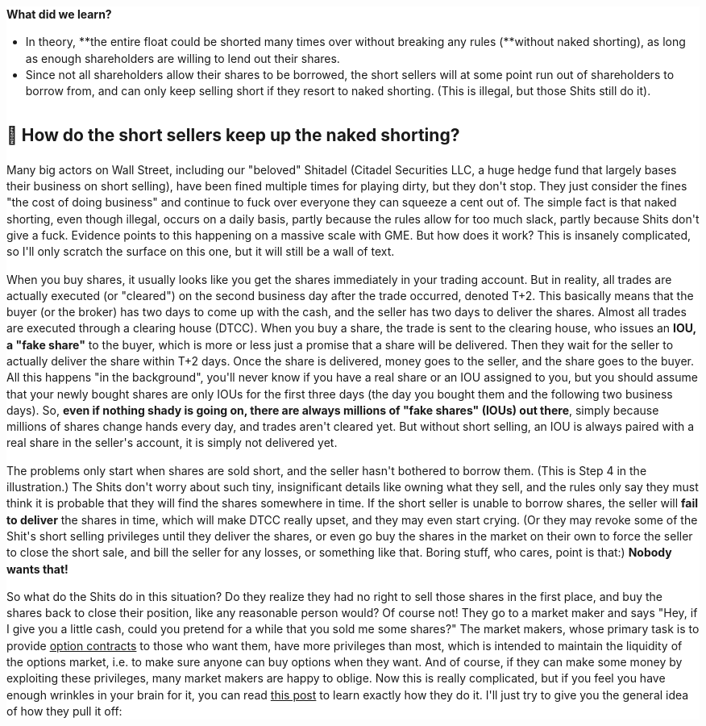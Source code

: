 **What did we learn?**
- In theory, **the entire float could be shorted many times over without breaking any rules (**without naked shorting), as long as enough shareholders are willing to lend out their shares.
- Since not all shareholders allow their shares to be borrowed, the short sellers will at some point run out of shareholders to borrow from, and can only keep selling short if they resort to naked shorting. (This is illegal, but those Shits still do it).

## 🚀 How do the short sellers keep up the naked shorting?
Many big actors on Wall Street, including our "beloved" Shitadel (Citadel Securities LLC, a huge hedge fund that largely bases their business on short selling), have been fined multiple times for playing dirty, but they don't stop. They just consider the fines "the cost of doing business" and continue to fuck over everyone they can squeeze a cent out of. The simple fact is that naked shorting, even though illegal, occurs on a daily basis, partly because the rules allow for too much slack, partly because Shits don't give a fuck. Evidence points to this happening on a massive scale with GME. But how does it work? This is insanely complicated, so I'll only scratch the surface on this one, but it will still be a wall of text.

When you buy shares, it usually looks like you get the shares immediately in your trading account. But in reality, all trades are actually executed (or "cleared") on the second business day after the trade occurred, denoted T+2. This basically means that the buyer (or the broker) has two days to come up with the cash, and the seller has two days to deliver the shares. Almost all trades are executed through a clearing house (DTCC). When you buy a share, the trade is sent to the clearing house, who issues an **IOU, a "fake share"** to the buyer, which is more or less just a promise that a share will be delivered. Then they wait for the seller to actually deliver the share within T+2 days. Once the share is delivered, money goes to the seller, and the share goes to the buyer. All this happens "in the background", you'll never know if you have a real share or an IOU assigned to you, but you should assume that your newly bought shares are only IOUs for the first three days (the day you bought them and the following two business days). So, **even if nothing shady is going on, there are always millions of "fake shares" (IOUs) out there**, simply because millions of shares change hands every day, and trades aren't cleared yet. But without short selling, an IOU is always paired with a real share in the seller's account, it is simply not delivered yet.

The problems only start when shares are sold short, and the seller hasn't bothered to borrow them. (This is Step 4 in the illustration.) The Shits don't worry about such tiny, insignificant details like owning what they sell, and the rules only say they must think it is probable that they will find the shares somewhere in time. If the short seller is unable to borrow shares, the seller will **fail to deliver** the shares in time, which will make DTCC really upset, and they may even start crying. (Or they may revoke some of the Shit's short selling privileges until they deliver the shares, or even go buy the shares in the market on their own to force the seller to close the short sale, and bill the seller for any losses, or something like that. Boring stuff, who cares, point is that:) **Nobody wants that!**

So what do the Shits do in this situation? Do they realize they had no right to sell those shares in the first place, and buy the shares back to close their position, like any reasonable person would? Of course not! They go to a market maker and says "Hey, if I give you a little cash, could you pretend for a while that you sold me some shares?" The market makers, whose primary task is to provide [option contracts](https://www.investopedia.com/terms/o/option.asp) to those who want them, have more privileges than most, which is intended to maintain the liquidity of the options market, i.e. to make sure anyone can buy options when they want. And of course, if they can make some money by exploiting these privileges, many market makers are happy to oblige. Now this is really complicated, but if you feel you have enough wrinkles in your brain for it, you can read [this post](https://www.reddit.com/r/GME/comments/mgj0j1/the_naked_shorting_scam_revealed_lending_of/) to learn exactly how they do it. I'll just try to give you the general idea of how they pull it off:
